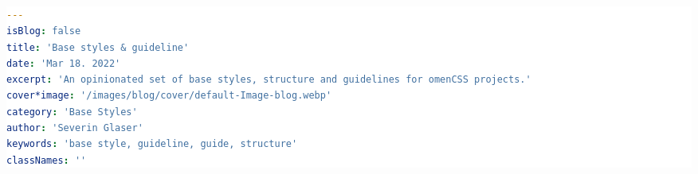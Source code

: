 ```yaml
---
isBlog: false
title: 'Base styles & guideline'
date: 'Mar 18. 2022'
excerpt: 'An opinionated set of base styles, structure and guidelines for omenCSS projects.'
cover*image: '/images/blog/cover/default-Image-blog.webp'
category: 'Base Styles'
author: 'Severin Glaser'
keywords: 'base style, guideline, guide, structure'
classNames: ''
```